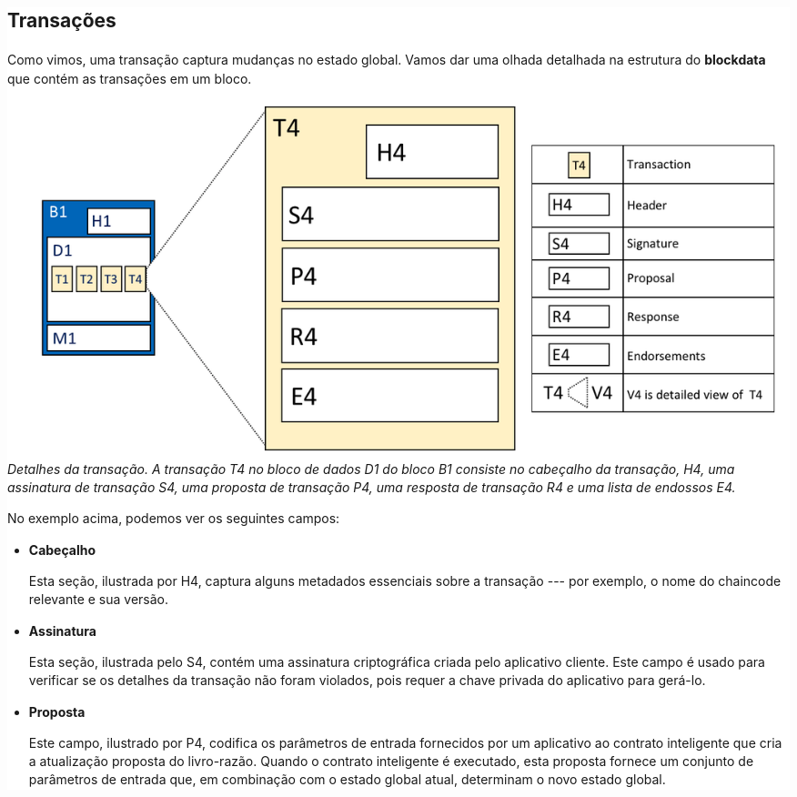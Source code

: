 <a name="transactions"></a>

## Transações

Como vimos, uma transação captura mudanças no estado global. Vamos dar uma olhada detalhada na estrutura do **blockdata** que contém as 
transações em um bloco.

![ledger.transaction](./ledger.diagram.5.png) *Detalhes da transação. A transação T4 no bloco de dados D1 do bloco B1 consiste no cabeçalho 
da transação, H4, uma assinatura de transação S4, uma proposta de transação P4, uma resposta de transação R4 e uma lista de endossos E4.*

No exemplo acima, podemos ver os seguintes campos:

* **Cabeçalho**

   Esta seção, ilustrada por H4, captura alguns metadados essenciais sobre a transação --- por exemplo, o nome do chaincode relevante e sua 
   versão.

* **Assinatura**

   Esta seção, ilustrada pelo S4, contém uma assinatura criptográfica criada pelo aplicativo cliente. Este campo é usado para verificar se 
   os detalhes da transação não foram violados, pois requer a chave privada do aplicativo para gerá-lo.

* **Proposta**

   Este campo, ilustrado por P4, codifica os parâmetros de entrada fornecidos por um aplicativo ao contrato inteligente que cria a 
   atualização proposta do livro-razão. Quando o contrato inteligente é executado, esta proposta fornece um conjunto de parâmetros de 
   entrada que, em combinação com o estado global atual, determinam o novo estado global.
